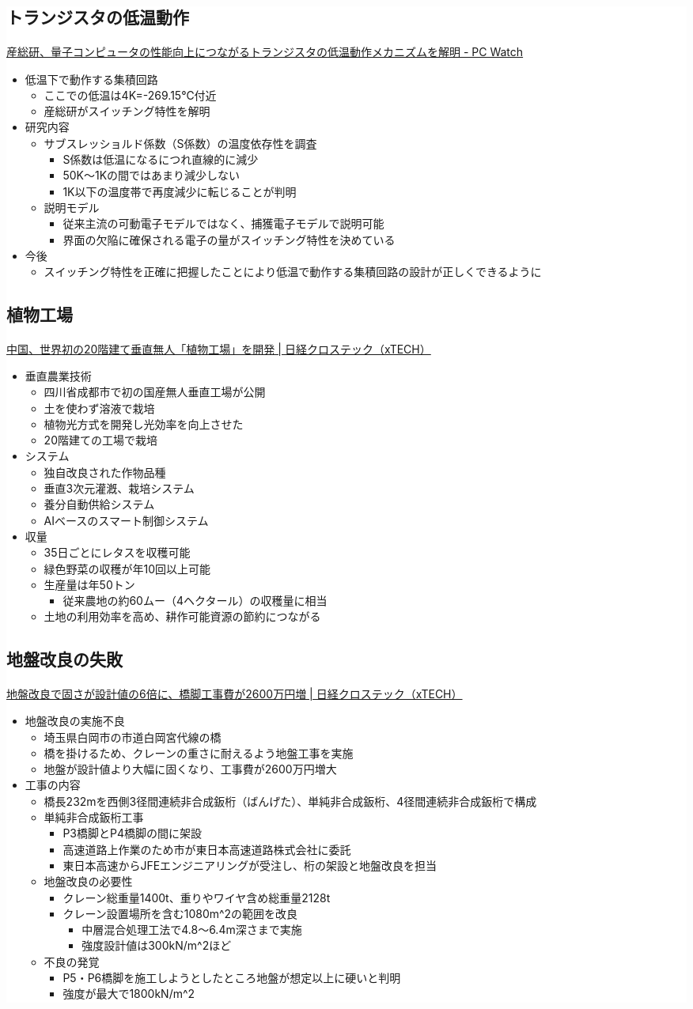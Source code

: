 ## トランジスタの低温動作

[産総研、量子コンピュータの性能向上につながるトランジスタの低温動作メカニズムを解明 - PC Watch](https://pc.watch.impress.co.jp/docs/news/1553551.html)

- 低温下で動作する集積回路
  - ここでの低温は4K=-269.15℃付近
  - 産総研がスイッチング特性を解明
- 研究内容
  - サブスレッショルド係数（S係数）の温度依存性を調査
    - S係数は低温になるにつれ直線的に減少
    - 50K～1Kの間ではあまり減少しない
    - 1K以下の温度帯で再度減少に転じることが判明
  - 説明モデル
    - 従来主流の可動電子モデルではなく、捕獲電子モデルで説明可能
    - 界面の欠陥に確保される電子の量がスイッチング特性を決めている
- 今後
  - スイッチング特性を正確に把握したことにより低温で動作する集積回路の設計が正しくできるように

## 植物工場

[中国、世界初の20階建て垂直無人「植物工場」を開発 | 日経クロステック（xTECH）](https://xtech.nikkei.com/atcl/nxt/column/18/01163/00035/?ST=nxt_thmkn_const)

- 垂直農業技術
  - 四川省成都市で初の国産無人垂直工場が公開
  - 土を使わず溶液で栽培
  - 植物光方式を開発し光効率を向上させた
  - 20階建ての工場で栽培
- システム
  - 独自改良された作物品種
  - 垂直3次元灌漑、栽培システム
  - 養分自動供給システム
  - AIベースのスマート制御システム
- 収量
  - 35日ごとにレタスを収穫可能
  - 緑色野菜の収穫が年10回以上可能
  - 生産量は年50トン
    - 従来農地の約60ムー（4ヘクタール）の収穫量に相当
  - 土地の利用効率を高め、耕作可能資源の節約につながる

## 地盤改良の失敗

[地盤改良で固さが設計値の6倍に、橋脚工事費が2600万円増 | 日経クロステック（xTECH）](https://xtech.nikkei.com/atcl/nxt/column/18/00142/01766/)

- 地盤改良の実施不良
  - 埼玉県白岡市の市道白岡宮代線の橋
  - 橋を掛けるため、クレーンの重さに耐えるよう地盤工事を実施
  - 地盤が設計値より大幅に固くなり、工事費が2600万円増大
- 工事の内容
  - 橋長232mを西側3径間連続非合成鈑桁（ばんげた）、単純非合成鈑桁、4径間連続非合成鈑桁で構成
  - 単純非合成鈑桁工事
    - P3橋脚とP4橋脚の間に架設
    - 高速道路上作業のため市が東日本高速道路株式会社に委託
    - 東日本高速からJFEエンジニアリングが受注し、桁の架設と地盤改良を担当
  - 地盤改良の必要性
    - クレーン総重量1400t、重りやワイヤ含め総重量2128t
    - クレーン設置場所を含む1080m^2の範囲を改良
      - 中層混合処理工法で4.8～6.4m深さまで実施
      - 強度設計値は300kN/m^2ほど
  - 不良の発覚
    - P5・P6橋脚を施工しようとしたところ地盤が想定以上に硬いと判明
    - 強度が最大で1800kN/m^2
